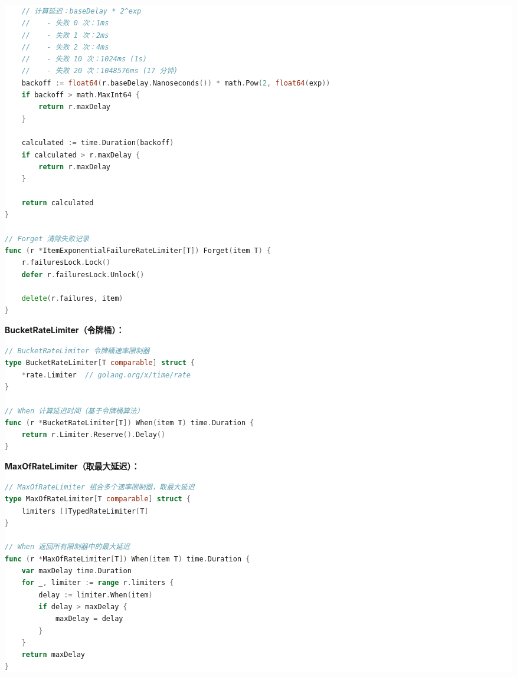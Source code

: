 ```go
    // 计算延迟：baseDelay * 2^exp
    //    - 失败 0 次：1ms
    //    - 失败 1 次：2ms
    //    - 失败 2 次：4ms
    //    - 失败 10 次：1024ms (1s)
    //    - 失败 20 次：1048576ms (17 分钟)
    backoff := float64(r.baseDelay.Nanoseconds()) * math.Pow(2, float64(exp))
    if backoff > math.MaxInt64 {
        return r.maxDelay
    }
    
    calculated := time.Duration(backoff)
    if calculated > r.maxDelay {
        return r.maxDelay
    }
    
    return calculated
}

// Forget 清除失败记录
func (r *ItemExponentialFailureRateLimiter[T]) Forget(item T) {
    r.failuresLock.Lock()
    defer r.failuresLock.Unlock()
    
    delete(r.failures, item)
}
```

**BucketRateLimiter（令牌桶）：**

```go
// BucketRateLimiter 令牌桶速率限制器
type BucketRateLimiter[T comparable] struct {
    *rate.Limiter  // golang.org/x/time/rate
}

// When 计算延迟时间（基于令牌桶算法）
func (r *BucketRateLimiter[T]) When(item T) time.Duration {
    return r.Limiter.Reserve().Delay()
}
```

**MaxOfRateLimiter（取最大延迟）：**

```go
// MaxOfRateLimiter 组合多个速率限制器，取最大延迟
type MaxOfRateLimiter[T comparable] struct {
    limiters []TypedRateLimiter[T]
}

// When 返回所有限制器中的最大延迟
func (r *MaxOfRateLimiter[T]) When(item T) time.Duration {
    var maxDelay time.Duration
    for _, limiter := range r.limiters {
        delay := limiter.When(item)
        if delay > maxDelay {
            maxDelay = delay
        }
    }
    return maxDelay
}
```
